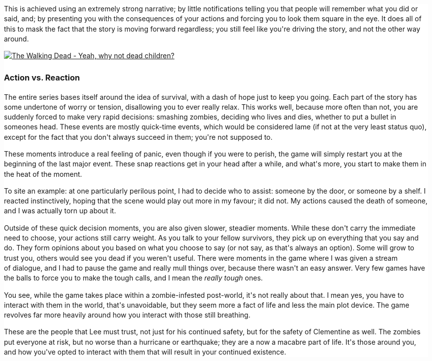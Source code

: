 This is achieved using an extremely strong narrative; by little
notifications telling you that people will remember what you did or
said, and; by presenting you with the consequences of your actions and
forcing you to look them square in the eye. It does all of this to mask
the fact that the story is moving forward regardless; you still feel
like you're driving the story, and not the other way around.

[![The Walking Dead - Yeah, why not dead
children?](http://wallofscribbles.com/wp-content/uploads/2013/06/TWD-children.jpg)](http://wallofscribbles.com/wp-content/uploads/2013/06/TWD-children.jpg)

### Action vs. Reaction

The entire series bases itself around the idea of survival, with a dash
of hope just to keep you going. Each part of the story has some
undertone of worry or tension, disallowing you to ever really relax.
This works well, because more often than not, you are suddenly forced to
make very rapid decisions: smashing zombies, deciding who lives and
dies, whether to put a bullet in someones head. These events are mostly
quick-time events, which would be considered lame (if not at the very
least status quo), except for the fact that you don't always succeed in
them; you're not supposed to.

These moments introduce a real feeling of panic, even though if you were
to perish, the game will simply restart you at the beginning of the last
major event. These snap reactions get in your head after a while, and
what's more, you start to make them in the heat of the moment.

To site an example: at one particularly perilous point, I had to decide
who to assist: someone by the door, or someone by a shelf. I reacted
instinctively, hoping that the scene would play out more in my favour;
it did not. My actions caused the death of someone, and I was actually
torn up about it.

Outside of these quick decision moments, you are also given slower,
steadier moments. While these don't carry the immediate need to choose,
your actions still carry weight. As you talk to your fellow survivors,
they pick up on everything that you say and do. They form opinions about
you based on what you choose to say (or not say, as that's always an
option). Some will grow to trust you, others would see you dead if you
weren't useful. There were moments in the game where I was given a
stream of dialogue, and I had to pause the game and really mull things
over, because there wasn't an easy answer. Very few games have the balls
to force you to make the tough calls, and I mean the *really tough*
ones.

You see, while the game takes place within a zombie-infested post-world,
it's not really about that. I mean yes, you have to interact with them
in the world, that's unavoidable, but they seem more a fact of life and
less the main plot device. The game revolves far more heavily around how
you interact with those still breathing.

These are the people that Lee must trust, not just for his continued
safety, but for the safety of Clementine as well. The zombies put
everyone at risk, but no worse than a hurricane or earthquake; they are
a now a macabre part of life. It's those around you, and how you've
opted to interact with them that will result in your
continued existence.
